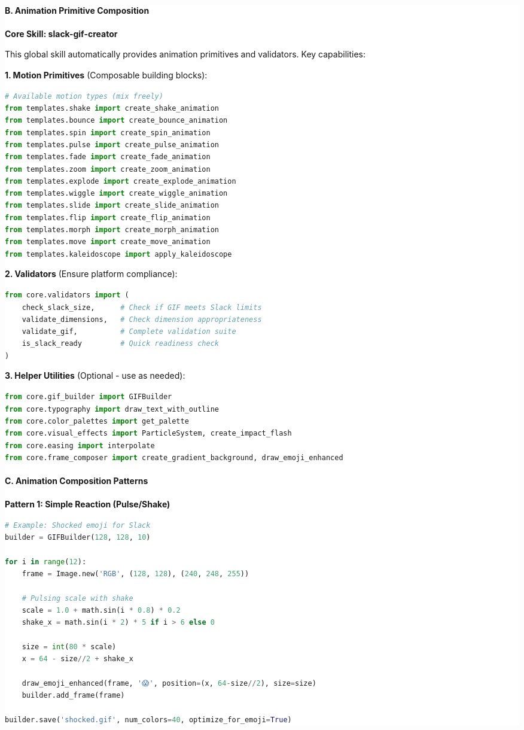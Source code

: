 #### B. Animation Primitive Composition

**Core Skill: slack-gif-creator**

This global skill automatically provides animation primitives and validators. Key capabilities:

**1. Motion Primitives** (Composable building blocks):
```python
# Available motion types (mix freely)
from templates.shake import create_shake_animation
from templates.bounce import create_bounce_animation
from templates.spin import create_spin_animation
from templates.pulse import create_pulse_animation
from templates.fade import create_fade_animation
from templates.zoom import create_zoom_animation
from templates.explode import create_explode_animation
from templates.wiggle import create_wiggle_animation
from templates.slide import create_slide_animation
from templates.flip import create_flip_animation
from templates.morph import create_morph_animation
from templates.move import create_move_animation
from templates.kaleidoscope import apply_kaleidoscope
```

**2. Validators** (Ensure platform compliance):
```python
from core.validators import (
    check_slack_size,      # Check if GIF meets Slack limits
    validate_dimensions,   # Check dimension appropriateness
    validate_gif,          # Complete validation suite
    is_slack_ready         # Quick readiness check
)
```

**3. Helper Utilities** (Optional - use as needed):
```python
from core.gif_builder import GIFBuilder
from core.typography import draw_text_with_outline
from core.color_palettes import get_palette
from core.visual_effects import ParticleSystem, create_impact_flash
from core.easing import interpolate
from core.frame_composer import create_gradient_background, draw_emoji_enhanced
```

#### C. Animation Composition Patterns

**Pattern 1: Simple Reaction (Pulse/Shake)**
```python
# Example: Shocked emoji for Slack
builder = GIFBuilder(128, 128, 10)

for i in range(12):
    frame = Image.new('RGB', (128, 128), (240, 248, 255))

    # Pulsing scale with shake
    scale = 1.0 + math.sin(i * 0.8) * 0.2
    shake_x = math.sin(i * 2) * 5 if i > 6 else 0

    size = int(80 * scale)
    x = 64 - size//2 + shake_x

    draw_emoji_enhanced(frame, '😱', position=(x, 64-size//2), size=size)
    builder.add_frame(frame)

builder.save('shocked.gif', num_colors=40, optimize_for_emoji=True)
```
